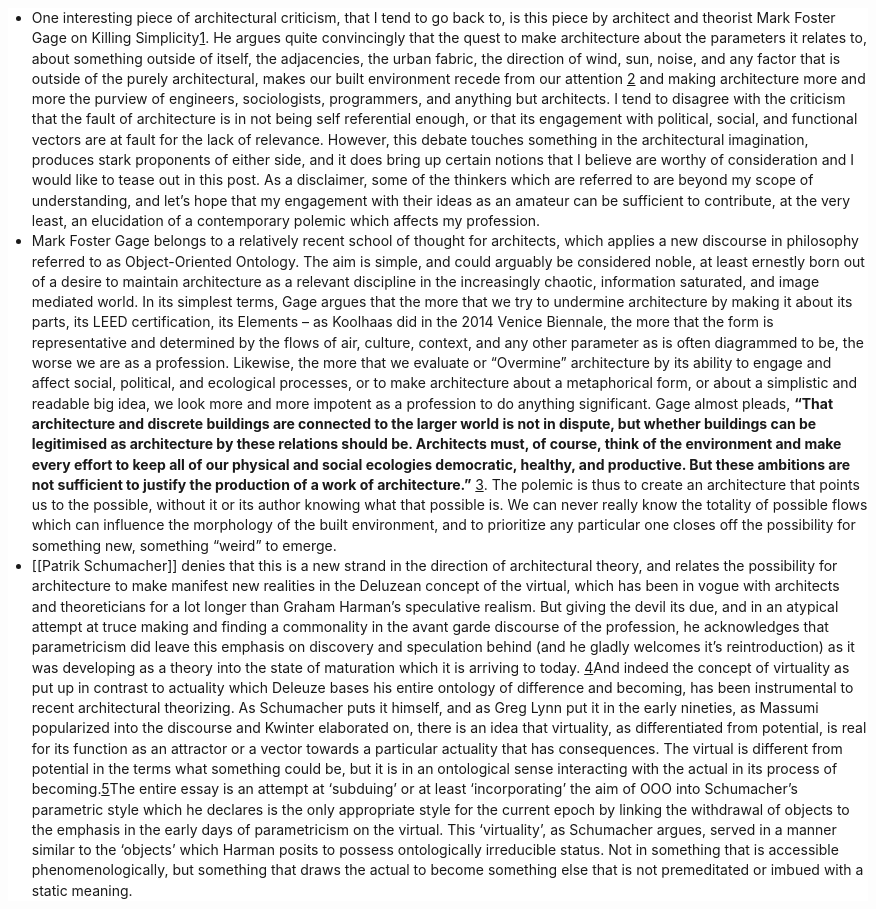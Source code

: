 - One interesting piece of architectural criticism, that I tend to go back to, is this piece by architect and theorist Mark Foster Gage on Killing Simplicity[1](((A_MLsQ2af))). He argues quite convincingly that the quest to make architecture about the parameters it relates to, about something outside of itself, the adjacencies, the urban fabric, the direction of wind, sun, noise, and any factor that is outside of the purely architectural, makes our built environment recede from our attention [2](((A_MLsQ2af))) and making architecture more and more the purview of engineers, sociologists, programmers, and anything but architects. I tend to disagree with the criticism that the fault of architecture is in not being self referential enough, or that its engagement with political, social, and functional vectors are at fault for the lack of relevance. However, this debate touches something in the architectural imagination, produces stark proponents of either side, and it does bring up certain notions that I believe are worthy of consideration and I would like to tease out in this post. As a disclaimer, some of the thinkers which are referred to are beyond my scope of understanding, and let’s hope that my engagement with their ideas as an amateur can be sufficient to contribute, at the very least, an elucidation of a contemporary polemic which affects my profession.
- Mark Foster Gage belongs to a relatively recent school of thought for architects, which applies a new discourse in philosophy referred to as Object-Oriented Ontology. The aim is simple, and could arguably be considered noble, at least ernestly born out of a desire to maintain architecture as a relevant discipline in the increasingly chaotic, information saturated, and image mediated world. In its simplest terms, Gage argues that the more that we try to undermine architecture by making it about its parts, its LEED certification, its Elements – as Koolhaas did in the 2014 Venice Biennale, the more that the form is representative and determined by the flows of air, culture, context, and any other parameter as is often diagrammed to be, the worse we are as a profession. Likewise, the more that we evaluate or “Overmine” architecture by its ability to engage and affect social, political, and ecological processes, or to make architecture about a metaphorical form, or about a simplistic and readable big idea, we look more and more impotent as a profession to do anything significant. Gage almost pleads, __“That architecture and discrete buildings are connected to the larger world is not in dispute, but whether buildings can be legitimised as architecture by these relations should be. Architects must, of course, think of the environment and make every effort to keep all of our physical and social ecologies democratic, healthy, and productive. But these ambitions are not sufficient to justify the production of a work of architecture.”__ [3](((SE2pehU2W))). The polemic is thus to create an architecture that points us to the possible, without it or its author knowing what that possible is. We can never really know the totality of possible flows which can influence the morphology of the built environment, and to prioritize any particular one closes off the possibility for something new, something “weird” to emerge.
- [[Patrik Schumacher]] denies that this is a new strand in the direction of architectural theory, and relates the possibility for architecture to make manifest new realities in the Deluzean concept of the virtual, which has been in vogue with architects and theoreticians for a lot longer than Graham Harman’s speculative realism. But giving the devil its due, and in an atypical attempt at truce making and finding a commonality in the avant garde discourse of the profession, he acknowledges that parametricism did leave this emphasis on discovery and speculation behind (and he gladly welcomes it’s reintroduction) as it was developing as a theory into the state of maturation which it is arriving to today. [4](((y4ScEU6x3)))And indeed the concept of virtuality as put up in contrast to actuality which Deleuze bases his entire ontology of difference and becoming, has been instrumental to recent architectural theorizing. As Schumacher puts it himself, and as Greg Lynn put it in the early nineties, as Massumi popularized into the discourse and Kwinter elaborated on, there is an idea that virtuality, as differentiated from potential, is real for its function as an attractor or a vector towards a particular actuality that has consequences. The virtual is different from potential in the terms what something could be, but it is in an ontological sense interacting with the actual in its process of becoming.[5](((uHpeBBlXE)))The entire essay is an attempt at ‘subduing’ or at least ‘incorporating’ the aim of OOO into Schumacher’s parametric style which he declares is the only appropriate style for the current epoch by linking the withdrawal of objects to the emphasis in the early days of parametricism on the virtual. This ‘virtuality’, as Schumacher argues, served in a manner similar to the ‘objects’ which Harman posits to possess ontologically irreducible status. Not in something that is accessible phenomenologically, but something that draws the actual to become something else that is not premeditated or imbued with a static meaning.